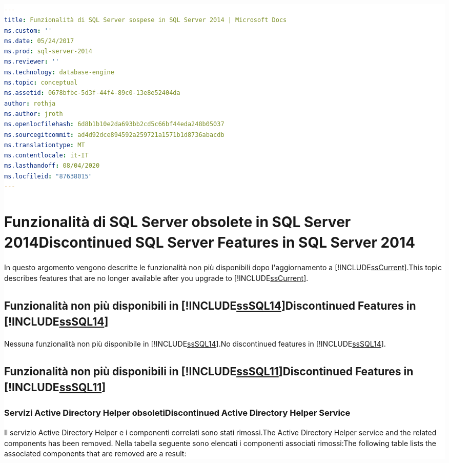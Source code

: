 ```yaml
---
title: Funzionalità di SQL Server sospese in SQL Server 2014 | Microsoft Docs
ms.custom: ''
ms.date: 05/24/2017
ms.prod: sql-server-2014
ms.reviewer: ''
ms.technology: database-engine
ms.topic: conceptual
ms.assetid: 0678bfbc-5d3f-44f4-89c0-13e8e52404da
author: rothja
ms.author: jroth
ms.openlocfilehash: 6d8b1b10e2da693bb2cd5c66bf44eda248b05037
ms.sourcegitcommit: ad4d92dce894592a259721a1571b1d8736abacdb
ms.translationtype: MT
ms.contentlocale: it-IT
ms.lasthandoff: 08/04/2020
ms.locfileid: "87638015"
---
```

# <a name="discontinued-sql-server-features-in-sql-server-2014"></a><span data-ttu-id="31506-102">Funzionalità di SQL Server obsolete in SQL Server 2014</span><span class="sxs-lookup"><span data-stu-id="31506-102">Discontinued SQL Server Features in SQL Server 2014</span></span>
  <span data-ttu-id="31506-103">In questo argomento vengono descritte le funzionalità non più disponibili dopo l'aggiornamento a [!INCLUDE[ssCurrent](../includes/sscurrent-md.md)].</span><span class="sxs-lookup"><span data-stu-id="31506-103">This topic describes features that are no longer available after you upgrade to [!INCLUDE[ssCurrent](../includes/sscurrent-md.md)].</span></span>  
  
## <a name="discontinued-features-in-sssql14"></a><span data-ttu-id="31506-104">Funzionalità non più disponibili in [!INCLUDE[ssSQL14](../includes/sssql14-md.md)]</span><span class="sxs-lookup"><span data-stu-id="31506-104">Discontinued Features in [!INCLUDE[ssSQL14](../includes/sssql14-md.md)]</span></span>  
 <span data-ttu-id="31506-105">Nessuna funzionalità non più disponibile in [!INCLUDE[ssSQL14](../includes/sssql14-md.md)].</span><span class="sxs-lookup"><span data-stu-id="31506-105">No discontinued features in [!INCLUDE[ssSQL14](../includes/sssql14-md.md)].</span></span>  
  
## <a name="discontinued-features-in-sssql11"></a><span data-ttu-id="31506-106">Funzionalità non più disponibili in [!INCLUDE[ssSQL11](../includes/sssql11-md.md)]</span><span class="sxs-lookup"><span data-stu-id="31506-106">Discontinued Features in [!INCLUDE[ssSQL11](../includes/sssql11-md.md)]</span></span>  
  
### <a name="discontinued-active-directory-helper-service"></a><span data-ttu-id="31506-107">Servizi Active Directory Helper obsoleti</span><span class="sxs-lookup"><span data-stu-id="31506-107">Discontinued Active Directory Helper Service</span></span>  
 <span data-ttu-id="31506-108">Il servizio Active Directory Helper e i componenti correlati sono stati rimossi.</span><span class="sxs-lookup"><span data-stu-id="31506-108">The Active Directory Helper service and the related components has been removed.</span></span> <span data-ttu-id="31506-109">Nella tabella seguente sono elencati i componenti associati rimossi:</span><span class="sxs-lookup"><span data-stu-id="31506-109">The following table lists the associated components that are removed are a result:</span></span>  
  